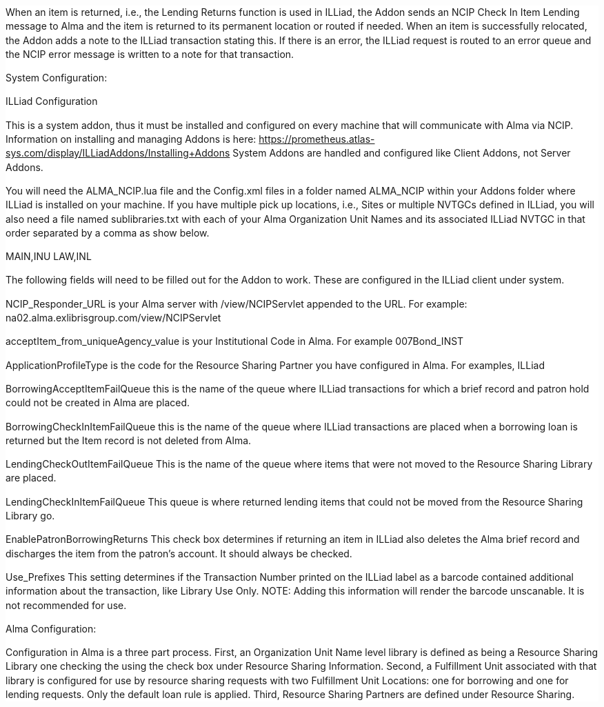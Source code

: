 When an item is returned, i.e., the Lending Returns function is used in ILLiad, the Addon sends an NCIP Check In Item Lending message to Alma and the item is returned to its permanent location or routed if needed. When an item is successfully relocated, the Addon adds a note to the ILLiad transaction stating this. If there is an error, the ILLiad request is routed to an error queue and the NCIP error message is written to a note for that transaction.

System Configuration:

ILLiad Configuration

This is a system addon, thus it must be installed and configured on every machine that will communicate with Alma via NCIP. Information on installing and managing Addons is here: https://prometheus.atlas-sys.com/display/ILLiadAddons/Installing+Addons System Addons are handled and configured like Client Addons, not Server Addons. 

You will need the ALMA_NCIP.lua file and the Config.xml files in a folder named ALMA_NCIP within your Addons folder where ILLiad is installed on your machine. If you have multiple pick up locations, i.e., Sites or multiple NVTGCs defined in ILLiad, you will also need a file named sublibraries.txt with each of your Alma Organization Unit Names and its associated ILLiad NVTGC in that order separated by a comma as show below.

MAIN,INU
LAW,INL

The following fields will need to be filled out for the Addon to work. These are configured in the ILLiad client under system.

NCIP_Responder_URL is your Alma server with /view/NCIPServlet appended to the URL. For example: na02.alma.exlibrisgroup.com/view/NCIPServlet

acceptItem_from_uniqueAgency_value is your Institutional Code in Alma. For example 007Bond_INST

ApplicationProfileType is the code for the Resource Sharing Partner you have configured in Alma. For examples, ILLiad

BorrowingAcceptItemFailQueue this is the name of the queue where ILLiad transactions for which a brief record and patron hold could not be created in Alma are placed.

BorrowingCheckInItemFailQueue this is the name of the queue where ILLiad transactions are placed when a borrowing loan is returned but the Item record is not deleted from Alma.

LendingCheckOutItemFailQueue This is the name of the queue where items that were not moved to the Resource Sharing Library are placed.

LendingCheckInItemFailQueue This queue is where returned lending items that could not be moved from the Resource Sharing Library go.

EnablePatronBorrowingReturns This check box determines if returning an item in ILLiad also deletes the Alma brief record and discharges the item from the patron’s account. It should always be checked.

Use_Prefixes This setting determines if the Transaction Number printed on the ILLiad label as a barcode contained additional information about the transaction, like Library Use Only. NOTE: Adding this information will render the barcode unscanable. It is not recommended for use.

Alma Configuration:

Configuration in Alma is a three part process. First, an Organization Unit Name level library is defined as being a Resource Sharing Library one checking the using the check box under Resource Sharing Information. Second, a Fulfillment Unit associated with that library is configured for use by resource sharing requests with two Fulfillment Unit Locations: one for borrowing and one for lending requests. Only the default loan rule is applied. Third, Resource Sharing Partners are defined under Resource Sharing.
